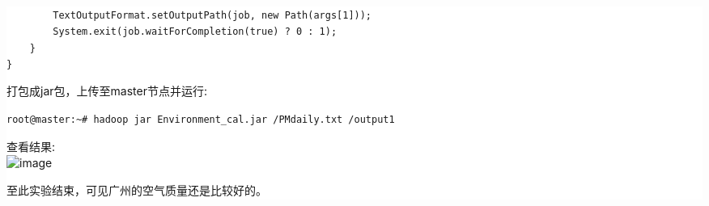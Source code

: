 ```
        TextOutputFormat.setOutputPath(job, new Path(args[1]));
        System.exit(job.waitForCompletion(true) ? 0 : 1);
    }
}
```  

打包成jar包，上传至master节点并运行:  
```
root@master:~# hadoop jar Environment_cal.jar /PMdaily.txt /output1
```

查看结果:  
![image](https://raw.githubusercontent.com/chellyk/Bigdata-experiment/master/ex40/Screenshot%20from%202018-10-30%2020-04-38.png)  

至此实验结束，可见广州的空气质量还是比较好的。  


